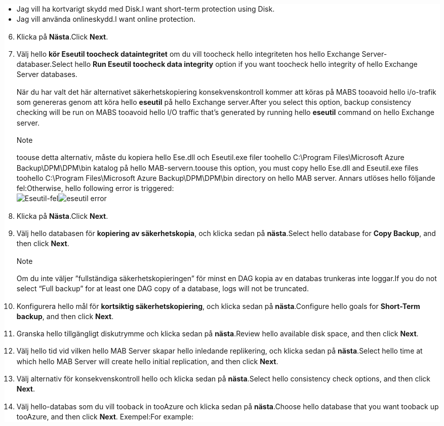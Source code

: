    * <span data-ttu-id="e09de-123">Jag vill ha kortvarigt skydd med Disk.</span><span class="sxs-lookup"><span data-stu-id="e09de-123">I want short-term protection using Disk.</span></span>
   * <span data-ttu-id="e09de-124">Jag vill använda onlineskydd.</span><span class="sxs-lookup"><span data-stu-id="e09de-124">I want online protection.</span></span>
6. <span data-ttu-id="e09de-125">Klicka på **Nästa**.</span><span class="sxs-lookup"><span data-stu-id="e09de-125">Click **Next**.</span></span>
7. <span data-ttu-id="e09de-126">Välj hello **kör Eseutil toocheck dataintegritet** om du vill toocheck hello integriteten hos hello Exchange Server-databaser.</span><span class="sxs-lookup"><span data-stu-id="e09de-126">Select hello **Run Eseutil toocheck data integrity** option if you want toocheck hello integrity of hello Exchange Server databases.</span></span>

    <span data-ttu-id="e09de-127">När du har valt det här alternativet säkerhetskopiering konsekvenskontroll kommer att köras på MABS tooavoid hello i/o-trafik som genereras genom att köra hello **eseutil** på hello Exchange server.</span><span class="sxs-lookup"><span data-stu-id="e09de-127">After you select this option, backup consistency checking will be run on MABS tooavoid hello I/O traffic that’s generated by running hello **eseutil** command on hello Exchange server.</span></span>

   > [!NOTE]
   > <span data-ttu-id="e09de-128">toouse detta alternativ, måste du kopiera hello Ese.dll och Eseutil.exe filer toohello C:\Program Files\Microsoft Azure Backup\DPM\DPM\bin katalog på hello MAB-servern.</span><span class="sxs-lookup"><span data-stu-id="e09de-128">toouse this option, you must copy hello Ese.dll and Eseutil.exe files toohello C:\Program Files\Microsoft Azure Backup\DPM\DPM\bin directory on hello MAB server.</span></span> <span data-ttu-id="e09de-129">Annars utlöses hello följande fel:</span><span class="sxs-lookup"><span data-stu-id="e09de-129">Otherwise, hello following error is triggered:</span></span>  
   > <span data-ttu-id="e09de-130">![Eseutil-fel](./media/backup-azure-backup-exchange-server/eseutil-error.png)</span><span class="sxs-lookup"><span data-stu-id="e09de-130">![eseutil error](./media/backup-azure-backup-exchange-server/eseutil-error.png)</span></span>
   >
   >
8. <span data-ttu-id="e09de-131">Klicka på **Nästa**.</span><span class="sxs-lookup"><span data-stu-id="e09de-131">Click **Next**.</span></span>
9. <span data-ttu-id="e09de-132">Välj hello databasen för **kopiering av säkerhetskopia**, och klicka sedan på **nästa**.</span><span class="sxs-lookup"><span data-stu-id="e09de-132">Select hello database for **Copy Backup**, and then click **Next**.</span></span>

   > [!NOTE]
   > <span data-ttu-id="e09de-133">Om du inte väljer ”fullständiga säkerhetskopieringen” för minst en DAG kopia av en databas trunkeras inte loggar.</span><span class="sxs-lookup"><span data-stu-id="e09de-133">If you do not select “Full backup” for at least one DAG copy of a database, logs will not be truncated.</span></span>
   >
   >
10. <span data-ttu-id="e09de-134">Konfigurera hello mål för **kortsiktig säkerhetskopiering**, och klicka sedan på **nästa**.</span><span class="sxs-lookup"><span data-stu-id="e09de-134">Configure hello goals for **Short-Term backup**, and then click **Next**.</span></span>
11. <span data-ttu-id="e09de-135">Granska hello tillgängligt diskutrymme och klicka sedan på **nästa**.</span><span class="sxs-lookup"><span data-stu-id="e09de-135">Review hello available disk space, and then click **Next**.</span></span>
12. <span data-ttu-id="e09de-136">Välj hello tid vid vilken hello MAB Server skapar hello inledande replikering, och klicka sedan på **nästa**.</span><span class="sxs-lookup"><span data-stu-id="e09de-136">Select hello time at which hello MAB Server will create hello initial replication, and then click **Next**.</span></span>
13. <span data-ttu-id="e09de-137">Välj alternativ för konsekvenskontroll hello och klicka sedan på **nästa**.</span><span class="sxs-lookup"><span data-stu-id="e09de-137">Select hello consistency check options, and then click **Next**.</span></span>
14. <span data-ttu-id="e09de-138">Välj hello-databas som du vill tooback in tooAzure och klicka sedan på **nästa**.</span><span class="sxs-lookup"><span data-stu-id="e09de-138">Choose hello database that you want tooback up tooAzure, and then click **Next**.</span></span> <span data-ttu-id="e09de-139">Exempel:</span><span class="sxs-lookup"><span data-stu-id="e09de-139">For example:</span></span>
